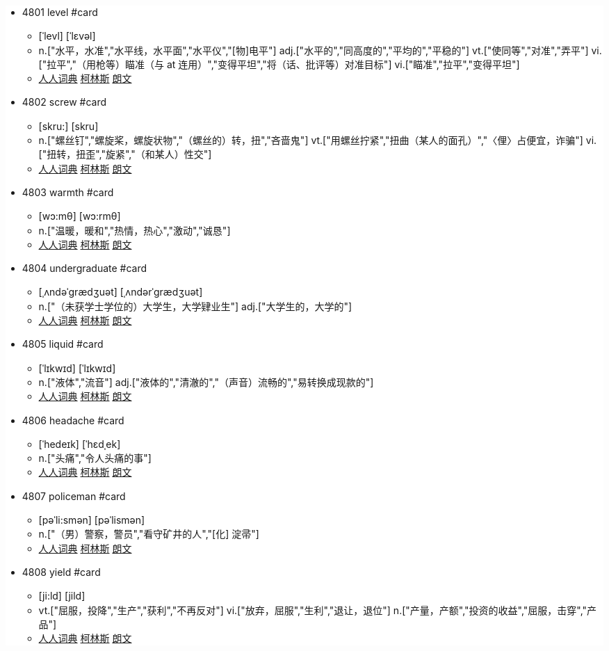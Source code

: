 - 4801 level #card
  - [ˈlevl]  [ˈlɛvəl]
  - n.["水平，水准","水平线，水平面","水平仪","[物]电平"]  adj.["水平的","同高度的","平均的","平稳的"]  vt.["使同等","对准","弄平"]  vi.["拉平","（用枪等）瞄准（与 at 连用）","变得平坦","将（话、批评等）对准目标"]  vi.["瞄准","拉平","变得平坦"]
  - [人人词典](https://www.91dict.com/words?w=level) [柯林斯](https://www.collinsdictionary.com/zh/dictionary/english/level) [朗文](https://www.ldoceonline.com/dictionary/level)
  

- 4802 screw #card
  - [skru:]  [skru]
  - n.["螺丝钉","螺旋桨，螺旋状物","（螺丝的）转，扭","吝啬鬼"]  vt.["用螺丝拧紧","扭曲（某人的面孔）","〈俚〉占便宜，诈骗"]  vi.["扭转，扭歪","旋紧","（和某人）性交"]
  - [人人词典](https://www.91dict.com/words?w=screw) [柯林斯](https://www.collinsdictionary.com/zh/dictionary/english/screw) [朗文](https://www.ldoceonline.com/dictionary/screw)
  

- 4803 warmth #card
  - [wɔ:mθ]  [wɔ:rmθ]
  - n.["温暖，暖和","热情，热心","激动","诚恳"]
  - [人人词典](https://www.91dict.com/words?w=warmth) [柯林斯](https://www.collinsdictionary.com/zh/dictionary/english/warmth) [朗文](https://www.ldoceonline.com/dictionary/warmth)
  

- 4804 undergraduate #card
  - [ˌʌndəˈgrædʒuət]  [ˌʌndərˈgrædʒuət]
  - n.["（未获学士学位的）大学生，大学肄业生"]  adj.["大学生的，大学的"]
  - [人人词典](https://www.91dict.com/words?w=undergraduate) [柯林斯](https://www.collinsdictionary.com/zh/dictionary/english/undergraduate) [朗文](https://www.ldoceonline.com/dictionary/undergraduate)
  

- 4805 liquid #card
  - [ˈlɪkwɪd]  [ˈlɪkwɪd]
  - n.["液体","流音"]  adj.["液体的","清澈的","（声音）流畅的","易转换成现款的"]
  - [人人词典](https://www.91dict.com/words?w=liquid) [柯林斯](https://www.collinsdictionary.com/zh/dictionary/english/liquid) [朗文](https://www.ldoceonline.com/dictionary/liquid)
  

- 4806 headache #card
  - [ˈhedeɪk]  [ˈhɛdˌek]
  - n.["头痛","令人头痛的事"]
  - [人人词典](https://www.91dict.com/words?w=headache) [柯林斯](https://www.collinsdictionary.com/zh/dictionary/english/headache) [朗文](https://www.ldoceonline.com/dictionary/headache)
  

- 4807 policeman #card
  - [pəˈli:smən]  [pəˈlismən]
  - n.["（男）警察，警员","看守矿井的人","[化] 淀帚"]
  - [人人词典](https://www.91dict.com/words?w=policeman) [柯林斯](https://www.collinsdictionary.com/zh/dictionary/english/policeman) [朗文](https://www.ldoceonline.com/dictionary/policeman)
  

- 4808 yield #card
  - [ji:ld]  [jild]
  - vt.["屈服，投降","生产","获利","不再反对"]  vi.["放弃，屈服","生利","退让，退位"]  n.["产量，产额","投资的收益","屈服，击穿","产品"]
  - [人人词典](https://www.91dict.com/words?w=yield) [柯林斯](https://www.collinsdictionary.com/zh/dictionary/english/yield) [朗文](https://www.ldoceonline.com/dictionary/yield)
  

